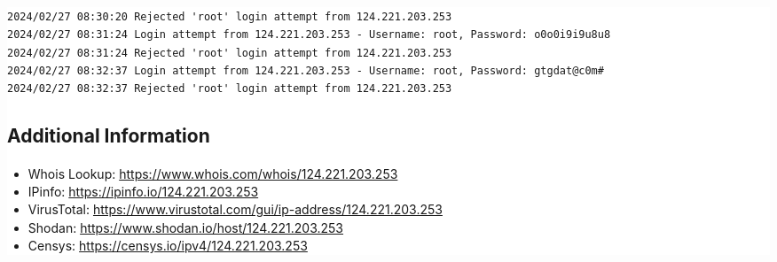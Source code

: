 ```
2024/02/27 08:30:20 Rejected 'root' login attempt from 124.221.203.253
2024/02/27 08:31:24 Login attempt from 124.221.203.253 - Username: root, Password: o0o0i9i9u8u8
2024/02/27 08:31:24 Rejected 'root' login attempt from 124.221.203.253
2024/02/27 08:32:37 Login attempt from 124.221.203.253 - Username: root, Password: gtgdat@c0m#
2024/02/27 08:32:37 Rejected 'root' login attempt from 124.221.203.253

```
## Additional Information
- Whois Lookup: https://www.whois.com/whois/124.221.203.253
- IPinfo: https://ipinfo.io/124.221.203.253
- VirusTotal: https://www.virustotal.com/gui/ip-address/124.221.203.253
- Shodan: https://www.shodan.io/host/124.221.203.253
- Censys: https://censys.io/ipv4/124.221.203.253

